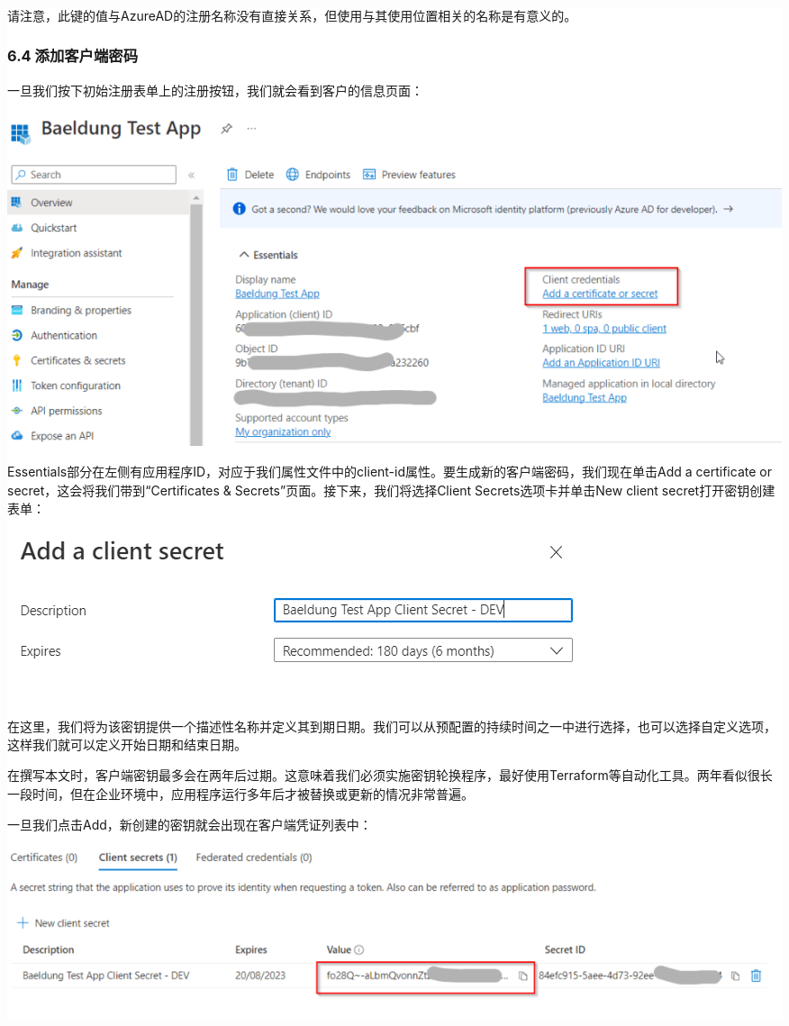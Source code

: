 请注意，此键的值与AzureAD的注册名称没有直接关系，但使用与其使用位置相关的名称是有意义的。

### 6.4 添加客户端密码

一旦我们按下初始注册表单上的注册按钮，我们就会看到客户的信息页面：

<img src="../assets/img_3.png">

Essentials部分在左侧有应用程序ID，对应于我们属性文件中的client-id属性。要生成新的客户端密码，我们现在单击Add a certificate or secret，这会将我们带到“Certificates & Secrets”页面。接下来，我们将选择Client Secrets选项卡并单击New client secret打开密钥创建表单：

<img src="../assets/img_4.png">

在这里，我们将为该密钥提供一个描述性名称并定义其到期日期。我们可以从预配置的持续时间之一中进行选择，也可以选择自定义选项，这样我们就可以定义开始日期和结束日期。

在撰写本文时，客户端密钥最多会在两年后过期。这意味着我们必须实施密钥轮换程序，最好使用Terraform等自动化工具。两年看似很长一段时间，但在企业环境中，应用程序运行多年后才被替换或更新的情况非常普遍。

一旦我们点击Add，新创建的密钥就会出现在客户端凭证列表中：

<img src="../assets/img_5.png">
